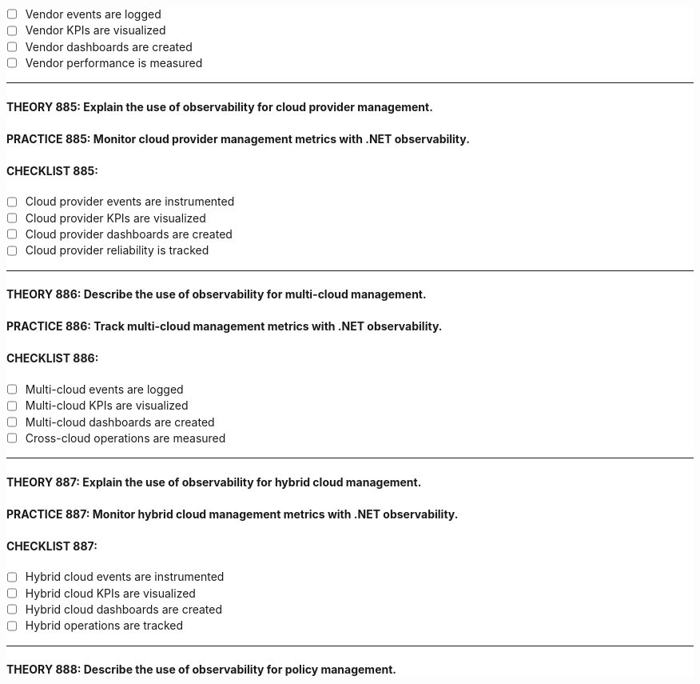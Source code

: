 - [ ] Vendor events are logged
- [ ] Vendor KPIs are visualized
- [ ] Vendor dashboards are created
- [ ] Vendor performance is measured

---

#### THEORY 885: Explain the use of observability for cloud provider management.

#### PRACTICE 885: Monitor cloud provider management metrics with .NET observability.

#### CHECKLIST 885:

- [ ] Cloud provider events are instrumented
- [ ] Cloud provider KPIs are visualized
- [ ] Cloud provider dashboards are created
- [ ] Cloud provider reliability is tracked

---

#### THEORY 886: Describe the use of observability for multi-cloud management.

#### PRACTICE 886: Track multi-cloud management metrics with .NET observability.

#### CHECKLIST 886:

- [ ] Multi-cloud events are logged
- [ ] Multi-cloud KPIs are visualized
- [ ] Multi-cloud dashboards are created
- [ ] Cross-cloud operations are measured

---

#### THEORY 887: Explain the use of observability for hybrid cloud management.

#### PRACTICE 887: Monitor hybrid cloud management metrics with .NET observability.

#### CHECKLIST 887:

- [ ] Hybrid cloud events are instrumented
- [ ] Hybrid cloud KPIs are visualized
- [ ] Hybrid cloud dashboards are created
- [ ] Hybrid operations are tracked

---

#### THEORY 888: Describe the use of observability for policy management.
